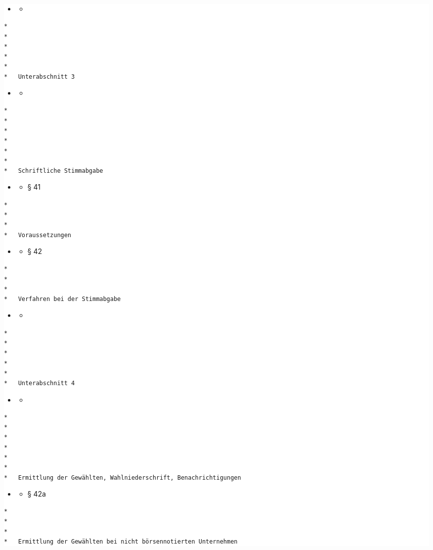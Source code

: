
*    *
    *
    *
    *
    *
    *
    *   Unterabschnitt 3


*    *
    *
    *
    *
    *
    *
    *
    *   Schriftliche Stimmabgabe


*    *   § 41

    *
    *
    *
    *   Voraussetzungen


*    *   § 42

    *
    *
    *
    *   Verfahren bei der Stimmabgabe


*    *
    *
    *
    *
    *
    *
    *   Unterabschnitt 4


*    *
    *
    *
    *
    *
    *
    *
    *   Ermittlung der Gewählten, Wahlniederschrift, Benachrichtigungen


*    *   § 42a

    *
    *
    *
    *   Ermittlung der Gewählten bei nicht börsennotierten Unternehmen
